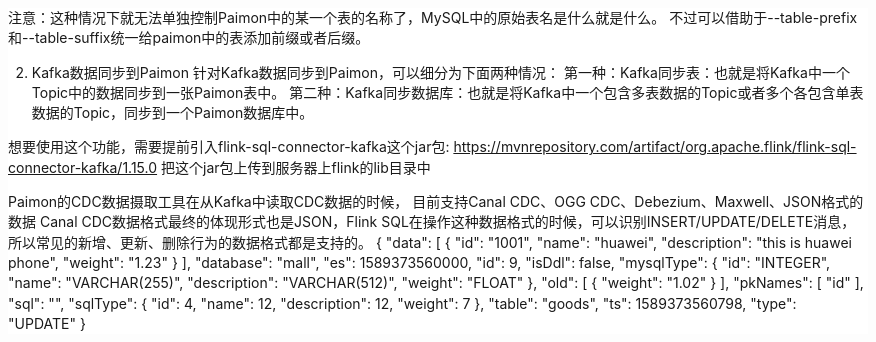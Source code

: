 注意：这种情况下就无法单独控制Paimon中的某一个表的名称了，MySQL中的原始表名是什么就是什么。
不过可以借助于--table-prefix和--table-suffix统一给paimon中的表添加前缀或者后缀。

2. Kafka数据同步到Paimon
针对Kafka数据同步到Paimon，可以细分为下面两种情况：
第一种：Kafka同步表：也就是将Kafka中一个Topic中的数据同步到一张Paimon表中。
第二种：Kafka同步数据库：也就是将Kafka中一个包含多表数据的Topic或者多个各包含单表数据的Topic，同步到一个Paimon数据库中。

想要使用这个功能，需要提前引入flink-sql-connector-kafka这个jar包:
https://mvnrepository.com/artifact/org.apache.flink/flink-sql-connector-kafka/1.15.0
把这个jar包上传到服务器上flink的lib目录中

Paimon的CDC数据摄取工具在从Kafka中读取CDC数据的时候，
目前支持Canal CDC、OGG CDC、Debezium、Maxwell、JSON格式的数据
Canal CDC数据格式最终的体现形式也是JSON，Flink SQL在操作这种数据格式的时候，可以识别INSERT/UPDATE/DELETE消息，所以常见的新增、更新、删除行为的数据格式都是支持的。
{
  "data": [
    {
      "id": "1001",
      "name": "huawei",
      "description": "this is huawei phone",
      "weight": "1.23"
    }
  ],
  "database": "mall",
  "es": 1589373560000,
  "id": 9,
  "isDdl": false,
  "mysqlType": {
    "id": "INTEGER",
    "name": "VARCHAR(255)",
    "description": "VARCHAR(512)",
    "weight": "FLOAT"
  },
  "old": [
    {
      "weight": "1.02"
    }
  ],
  "pkNames": [
    "id"
  ],
  "sql": "",
  "sqlType": {
    "id": 4,
    "name": 12,
    "description": 12,
    "weight": 7
  },
  "table": "goods",
  "ts": 1589373560798,
  "type": "UPDATE"
}
